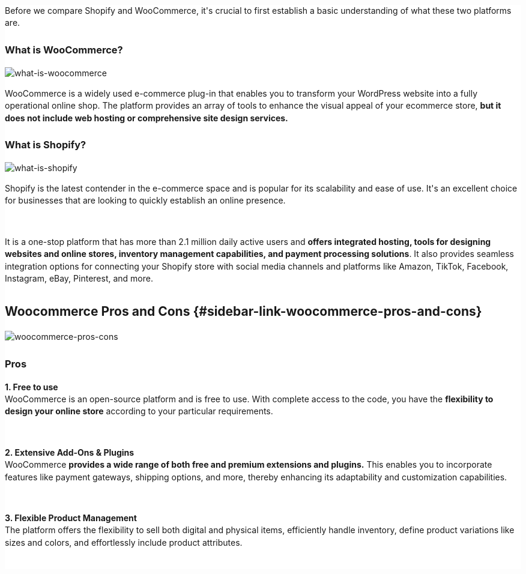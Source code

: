 Before we compare Shopify and WooCommerce, it's crucial to first establish a basic understanding of what these two platforms are.

### What is WooCommerce?

![what-is-woocommerce](/blog/assets/2023/what-is-woocommerce.webp)

WooCommerce is a widely used e-commerce plug-in that enables you to transform your WordPress website into a fully operational online shop. The platform provides an array of tools to enhance the visual appeal of your ecommerce store, **but it does not include web hosting or comprehensive site design services.**

### What is Shopify?

![what-is-shopify](/blog/assets/2023/what-is-shopify.webp)

Shopify is the latest contender in the e-commerce space and is popular for its scalability and ease of use. It's an excellent choice for businesses that are looking to quickly establish an online presence.

&nbsp;

It is a one-stop platform that has more than 2.1 million daily active users and **offers integrated hosting, tools for designing websites and online stores, inventory management capabilities, and payment processing solutions**. It also provides seamless integration options for connecting your Shopify store with social media channels and platforms like Amazon, TikTok, Facebook, Instagram, eBay, Pinterest, and more.

## Woocommerce Pros and Cons {#sidebar-link-woocommerce-pros-and-cons}

![woocommerce-pros-cons](/blog/assets/2023/woocommerce-pros-cons.webp)

### Pros

**1. Free to use**  
WooCommerce is an open-source platform and is free to use. With complete access to the code, you have the **flexibility to design your online store** according to your particular requirements.

&nbsp;

**2. Extensive Add-Ons & Plugins**  
WooCommerce **provides a wide range of both free and premium extensions and plugins.** This enables you to incorporate features like payment gateways, shipping options, and more, thereby enhancing its adaptability and customization capabilities.

&nbsp;

**3. Flexible Product Management**  
The platform offers the flexibility to sell both digital and physical items, efficiently handle inventory, define product variations like sizes and colors, and effortlessly include product attributes.

&nbsp;
